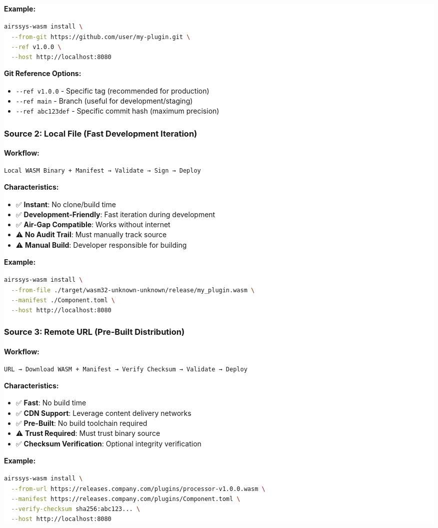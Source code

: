 **Example:**
```bash
airssys-wasm install \
  --from-git https://github.com/user/my-plugin.git \
  --ref v1.0.0 \
  --host http://localhost:8080
```

**Git Reference Options:**
- `--ref v1.0.0` - Specific tag (recommended for production)
- `--ref main` - Branch (useful for development/staging)
- `--ref abc123def` - Specific commit hash (maximum precision)

### Source 2: Local File (Fast Development Iteration)

**Workflow:**
```
Local WASM Binary + Manifest → Validate → Sign → Deploy
```

**Characteristics:**
- ✅ **Instant**: No clone/build time
- ✅ **Development-Friendly**: Fast iteration during development
- ✅ **Air-Gap Compatible**: Works without internet
- ⚠️ **No Audit Trail**: Must manually track source
- ⚠️ **Manual Build**: Developer responsible for building

**Example:**
```bash
airssys-wasm install \
  --from-file ./target/wasm32-unknown-unknown/release/my_plugin.wasm \
  --manifest ./Component.toml \
  --host http://localhost:8080
```

### Source 3: Remote URL (Pre-Built Distribution)

**Workflow:**
```
URL → Download WASM + Manifest → Verify Checksum → Validate → Deploy
```

**Characteristics:**
- ✅ **Fast**: No build time
- ✅ **CDN Support**: Leverage content delivery networks
- ✅ **Pre-Built**: No build toolchain required
- ⚠️ **Trust Required**: Must trust binary source
- ✅ **Checksum Verification**: Optional integrity verification

**Example:**
```bash
airssys-wasm install \
  --from-url https://releases.company.com/plugins/processor-v1.0.0.wasm \
  --manifest https://releases.company.com/plugins/Component.toml \
  --verify-checksum sha256:abc123... \
  --host http://localhost:8080
```
